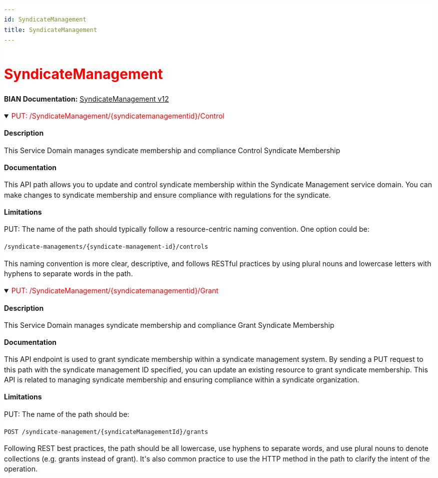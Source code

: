 ```yaml
---
id: SyndicateManagement
title: SyndicateManagement
---
```


<h1 style='color:red;'>SyndicateManagement</h1>

**BIAN Documentation:** [SyndicateManagement v12](https://app.swaggerhub.com/apis/BIAN-3/SyndicateManagement/12.0.0)

<details open>
  <summary><span style='color:red;'>PUT: /SyndicateManagement/{syndicatemanagementid}/Control</span></summary>

  **Description**

  This Service Domain manages syndicate membership and compliance Control Syndicate Membership

  **Documentation**

  This API path allows you to update and control syndicate membership within the Syndicate Management service domain. You can make changes to syndicate membership and ensure compliance with regulations for the syndicate.

  **Limitations**

  PUT: The name of the path should typically follow a resource-centric naming convention. One option could be:

`/syndicate-managements/{syndicate-management-id}/controls` 

This naming convention is more clear, descriptive, and follows RESTful practices by using plural nouns and lowercase letters with hyphens to separate words in the path.

</details>

<details open>
  <summary><span style='color:red;'>PUT: /SyndicateManagement/{syndicatemanagementid}/Grant</span></summary>

  **Description**

  This Service Domain manages syndicate membership and compliance Grant Syndicate Membership

  **Documentation**

  This API endpoint is used to grant syndicate membership within a syndicate management system. By sending a PUT request to this path with the syndicate management ID specified, you can update an existing resource to grant syndicate membership. This API is related to managing syndicate membership and ensuring compliance within a syndicate organization.

  **Limitations**

  PUT: The name of the path should be: 

`POST /syndicate-management/{syndicateManagementId}/grants` 

Following REST best practices, the path should be all lowercase, use hyphens to separate words, and use plural nouns to denote collections (e.g. grants instead of grant). It's also common practice to use the HTTP method in the path to clarify the intent of the operation.

